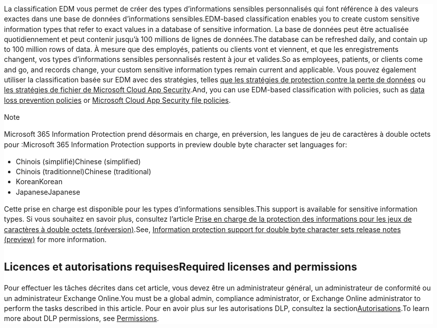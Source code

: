 <span data-ttu-id="f2f62-120">La classification EDM vous permet de créer des types d’informations sensibles personnalisés qui font référence à des valeurs exactes dans une base de données d’informations sensibles.</span><span class="sxs-lookup"><span data-stu-id="f2f62-120">EDM-based classification enables you to create custom sensitive information types that refer to exact values in a database of sensitive information.</span></span> <span data-ttu-id="f2f62-121">La base de données peut être actualisée quotidiennement et peut contenir jusqu’à 100 millions de lignes de données.</span><span class="sxs-lookup"><span data-stu-id="f2f62-121">The database can be refreshed daily, and contain up to 100 million rows of data.</span></span> <span data-ttu-id="f2f62-122">À mesure que des employés, patients ou clients vont et viennent, et que les enregistrements changent, vos types d’informations sensibles personnalisés restent à jour et valides.</span><span class="sxs-lookup"><span data-stu-id="f2f62-122">So as employees, patients, or clients come and go, and records change, your custom sensitive information types remain current and applicable.</span></span> <span data-ttu-id="f2f62-123">Vous pouvez également utiliser la classification basée sur EDM avec des stratégies, telles [que les stratégies de protection contre la perte de données](dlp-learn-about-dlp.md) ou [les stratégies de fichier de Microsoft Cloud App Security](/cloud-app-security/data-protection-policies).</span><span class="sxs-lookup"><span data-stu-id="f2f62-123">And, you can use EDM-based classification with policies, such as [data loss prevention policies](dlp-learn-about-dlp.md) or [Microsoft Cloud App Security file policies](/cloud-app-security/data-protection-policies).</span></span>

> [!NOTE]
> <span data-ttu-id="f2f62-124">Microsoft 365 Information Protection prend désormais en charge, en préversion, les langues de jeu de caractères à double octets pour :</span><span class="sxs-lookup"><span data-stu-id="f2f62-124">Microsoft 365 Information Protection supports in preview double byte character set languages for:</span></span>
> - <span data-ttu-id="f2f62-125">Chinois (simplifié)</span><span class="sxs-lookup"><span data-stu-id="f2f62-125">Chinese (simplified)</span></span>
> - <span data-ttu-id="f2f62-126">Chinois (traditionnel)</span><span class="sxs-lookup"><span data-stu-id="f2f62-126">Chinese (traditional)</span></span>
> - <span data-ttu-id="f2f62-127">Korean</span><span class="sxs-lookup"><span data-stu-id="f2f62-127">Korean</span></span>
> - <span data-ttu-id="f2f62-128">Japanese</span><span class="sxs-lookup"><span data-stu-id="f2f62-128">Japanese</span></span>
> 
> <span data-ttu-id="f2f62-129">Cette prise en charge est disponible pour les types d’informations sensibles.</span><span class="sxs-lookup"><span data-stu-id="f2f62-129">This support is available for sensitive information types.</span></span> <span data-ttu-id="f2f62-130">Si vous souhaitez en savoir plus, consultez l’article [Prise en charge de la protection des informations pour les jeux de caractères à double octets (préversion)](mip-dbcs-relnotes.md).</span><span class="sxs-lookup"><span data-stu-id="f2f62-130">See, [Information protection support for double byte character sets release notes (preview)](mip-dbcs-relnotes.md) for more information.</span></span>
 

## <a name="required-licenses-and-permissions"></a><span data-ttu-id="f2f62-131">Licences et autorisations requises</span><span class="sxs-lookup"><span data-stu-id="f2f62-131">Required licenses and permissions</span></span>

<span data-ttu-id="f2f62-132">Pour effectuer les tâches décrites dans cet article, vous devez être un administrateur général, un administrateur de conformité ou un administrateur Exchange Online.</span><span class="sxs-lookup"><span data-stu-id="f2f62-132">You must be a global admin, compliance administrator, or Exchange Online administrator to perform the tasks described in this article.</span></span> <span data-ttu-id="f2f62-133">Pour en avoir plus sur les autorisations DLP, consultez la section[Autorisations](data-loss-prevention-policies.md#permissions).</span><span class="sxs-lookup"><span data-stu-id="f2f62-133">To learn more about DLP permissions, see [Permissions](data-loss-prevention-policies.md#permissions).</span></span>
